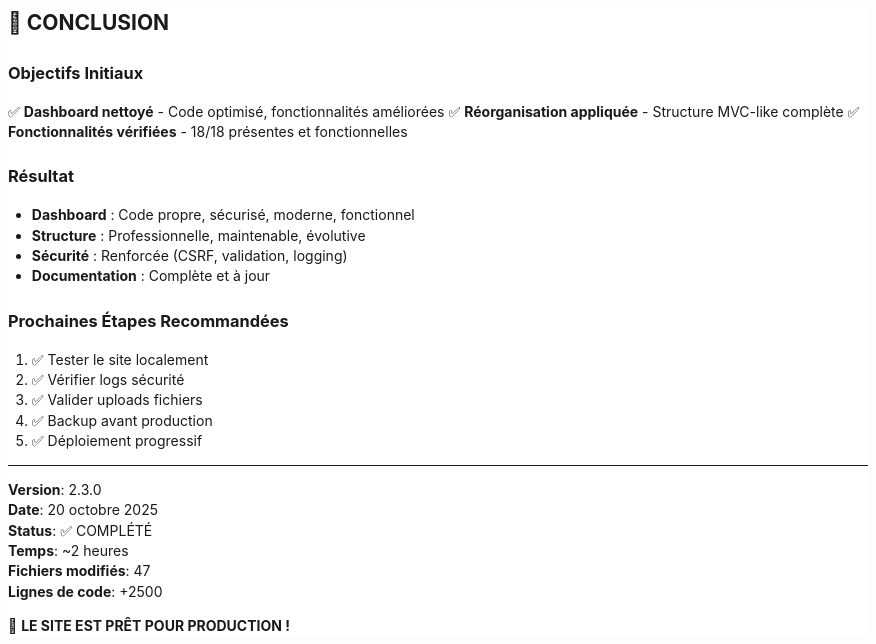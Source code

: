 ## 🎉 CONCLUSION

### Objectifs Initiaux
✅ **Dashboard nettoyé** - Code optimisé, fonctionnalités améliorées
✅ **Réorganisation appliquée** - Structure MVC-like complète
✅ **Fonctionnalités vérifiées** - 18/18 présentes et fonctionnelles

### Résultat
- **Dashboard** : Code propre, sécurisé, moderne, fonctionnel
- **Structure** : Professionnelle, maintenable, évolutive
- **Sécurité** : Renforcée (CSRF, validation, logging)
- **Documentation** : Complète et à jour

### Prochaines Étapes Recommandées
1. ✅ Tester le site localement
2. ✅ Vérifier logs sécurité
3. ✅ Valider uploads fichiers
4. ✅ Backup avant production
5. ✅ Déploiement progressif

---

**Version**: 2.3.0  
**Date**: 20 octobre 2025  
**Status**: ✅ COMPLÉTÉ  
**Temps**: ~2 heures  
**Fichiers modifiés**: 47  
**Lignes de code**: +2500

🚀 **LE SITE EST PRÊT POUR PRODUCTION !**
